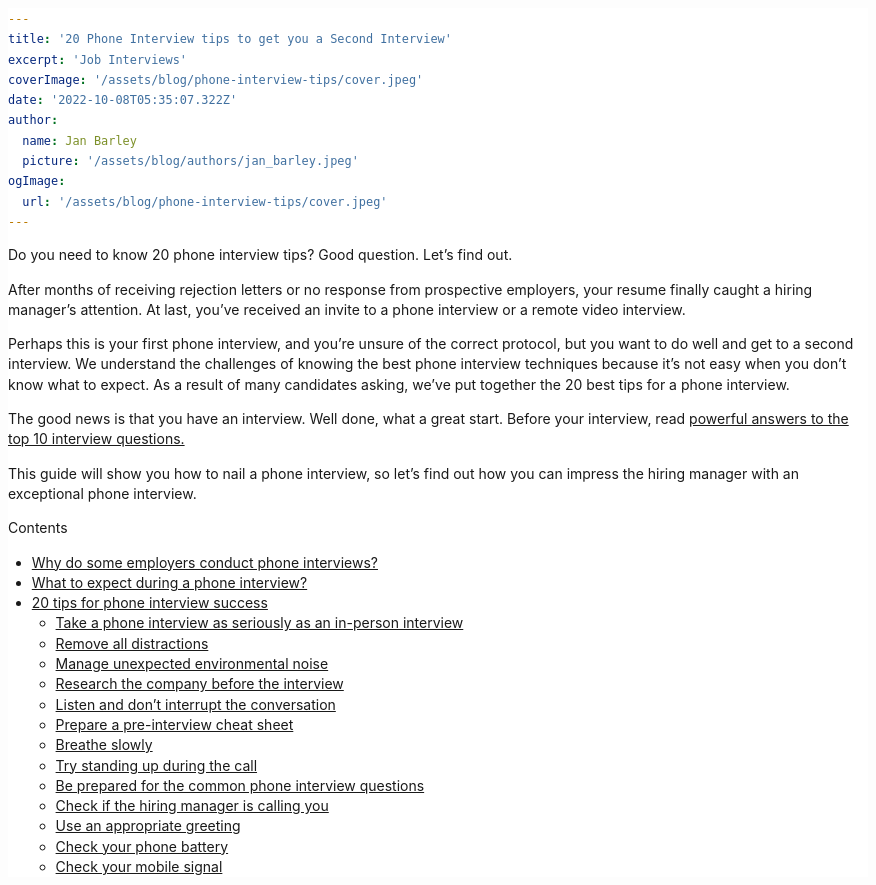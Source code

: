 ```yaml
---
title: '20 Phone Interview tips to get you a Second Interview'
excerpt: 'Job Interviews'
coverImage: '/assets/blog/phone-interview-tips/cover.jpeg'
date: '2022-10-08T05:35:07.322Z'
author:
  name: Jan Barley
  picture: '/assets/blog/authors/jan_barley.jpeg'
ogImage:
  url: '/assets/blog/phone-interview-tips/cover.jpeg'
---
```


Do you need to know 20 phone interview tips? Good question. Let’s find out.

After months of receiving rejection letters or no response from prospective employers, your resume finally caught a hiring manager’s attention. At last, you’ve received an invite to a phone interview or a remote video interview.

Perhaps this is your first phone interview, and you’re unsure of the correct protocol, but you want to do well and get to a second interview. We understand the challenges of knowing the best phone interview techniques because it’s not easy when you don’t know what to expect. As a result of many candidates asking, we’ve put together the 20 best tips for a phone interview.

The good news is that you have an interview. Well done, what a great start. Before your interview, read  [powerful answers to the top 10 interview questions.](https://cbrecruitment.com/job-interview-questions/)

This guide will show you how to nail a phone interview, so let’s find out how you can impress the hiring manager with an exceptional phone interview.

Contents

- [Why do some employers conduct phone interviews?](https://cbrecruitment.com/phone-interview-tips/#Why_do_some_employers_conduct_phone_interviews "Why do some employers conduct phone interviews?")
- [What to expect during a phone interview?](https://cbrecruitment.com/phone-interview-tips/#What_to_expect_during_a_phone_interview "What to expect during a phone interview?")
- [20 tips for phone interview success](https://cbrecruitment.com/phone-interview-tips/#20_tips_for_phone_interview_success "20 tips for phone interview success")
  - [Take a phone interview as seriously as an in-person interview](https://cbrecruitment.com/phone-interview-tips/#Take_a_phone_interview_as_seriously_as_an_in-person_interview "Take a phone interview as seriously as an in-person interview")
  - [Remove all distractions](https://cbrecruitment.com/phone-interview-tips/#Remove_all_distractions "Remove all distractions")
  - [Manage unexpected environmental noise](https://cbrecruitment.com/phone-interview-tips/#Manage_unexpected_environmental_noise "Manage unexpected environmental noise")
  - [Research the company before the interview](https://cbrecruitment.com/phone-interview-tips/#Research_the_company_before_the_interview "Research the company before the interview")
  - [Listen and don’t interrupt the conversation](https://cbrecruitment.com/phone-interview-tips/#Listen_and_dont_interrupt_the_conversation "Listen and don’t interrupt the conversation")
  - [Prepare a pre-interview cheat sheet](https://cbrecruitment.com/phone-interview-tips/#Prepare_a_pre-interview_cheat_sheet "Prepare a pre-interview cheat sheet")
  - [Breathe slowly](https://cbrecruitment.com/phone-interview-tips/#Breathe_slowly "Breathe slowly")
  - [Try standing up during the call](https://cbrecruitment.com/phone-interview-tips/#Try_standing_up_during_the_call "Try standing up during the call")
  - [Be prepared for the common phone interview questions](https://cbrecruitment.com/phone-interview-tips/#Be_prepared_for_the_common_phone_interview_questions "Be prepared for the common phone interview questions")
  - [Check if the hiring manager is calling you](https://cbrecruitment.com/phone-interview-tips/#Check_if_the_hiring_manager_is_calling_you "Check if the hiring manager is calling you")
  - [Use an appropriate greeting](https://cbrecruitment.com/phone-interview-tips/#Use_an_appropriate_greeting "Use an appropriate greeting")
  - [Check your phone battery](https://cbrecruitment.com/phone-interview-tips/#Check_your_phone_battery "Check your phone battery")
  - [Check your mobile signal](https://cbrecruitment.com/phone-interview-tips/#Check_your_mobile_signal "Check your mobile signal")